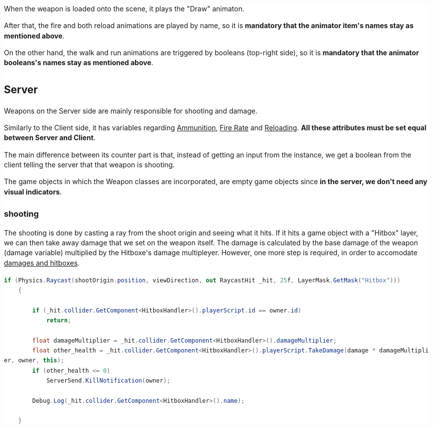 When the weapon is loaded onto the scene, it plays the "Draw" animaton. 

After that, the fire and both reload animations are played by name, so it is **mandatory that the animator item's names stay as mentioned above**.

On the other hand, the walk and run animations are triggered by booleans (top-right side), so it is **mandatory that the animator booleans's names stay as mentioned above**.
    
## Server

Weapons on the Server side are mainly responsible for shooting and damage.

Similarly to the Client side, it has variables regarding [Ammunition](#ammunition-system), [Fire Rate](#fire-rate-system) and [Reloading](#reloading-system). **All these attributes must be set equal between Server and Client**.

The main difference between its counter part is that, instead of getting an input from the instance, we get a boolean from the client telling the server that that weapon is shooting.

The game objects in which the Weapon classes are incorporated, are empty game objects since **in the server, we don't need any visual indicators**.

### shooting

The shooting is done by casting a ray from the shoot origin and seeing what it hits. If it hits a game object with a "Hitbox" layer, we can then take away damage that we set on the weapon itself. The damage is calculated by the base damage of the weapon (damage variable) multiplied by the Hitboxe's damage multipleyer. However, one more step is required, in order to accomodate [damages and hitboxes](/damage_and_hitboxes.md).

```C#
if (Physics.Raycast(shootOrigin.position, viewDirection, out RaycastHit _hit, 25f, LayerMask.GetMask("Hitbox")))
    {

        if (_hit.collider.GetComponent<HitboxHandler>().playerScript.id == owner.id)
            return;

        float damageMultiplier = _hit.collider.GetComponent<HitboxHandler>().damageMultiplier;
        float other_health = _hit.collider.GetComponent<HitboxHandler>().playerScript.TakeDamage(damage * damageMultiplier, owner, this);
        if (other_health <= 0)
            ServerSend.KillNotification(owner);

        Debug.Log(_hit.collider.GetComponent<HitboxHandler>().name);
        
    }
```
